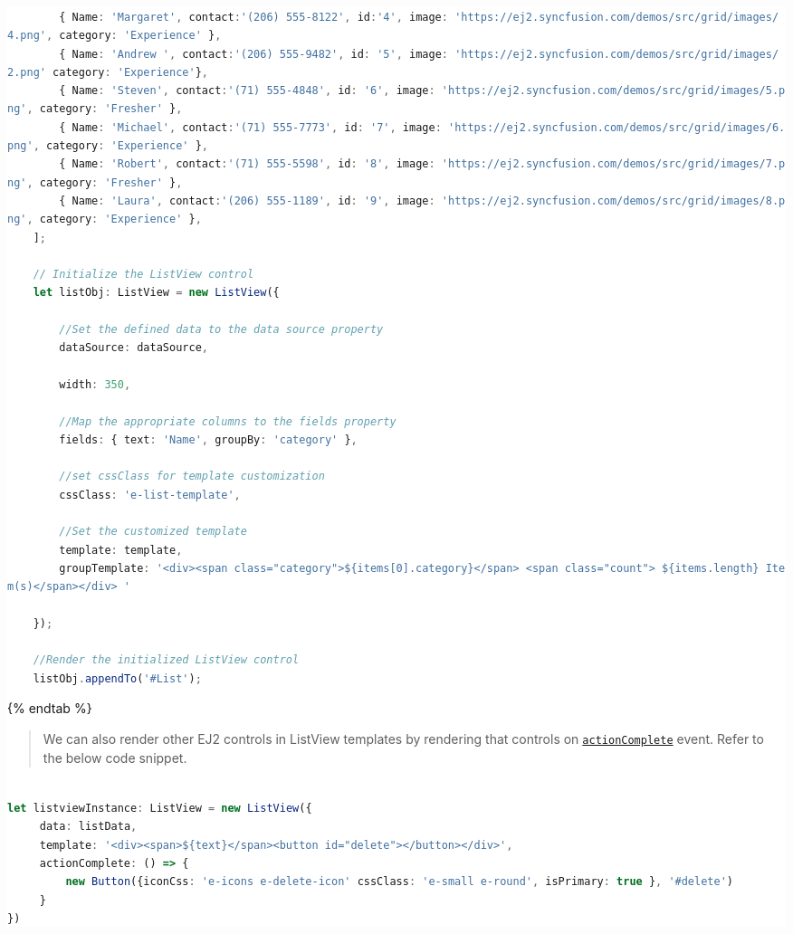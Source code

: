 ```typescript
        { Name: 'Margaret', contact:'(206) 555-8122', id:'4', image: 'https://ej2.syncfusion.com/demos/src/grid/images/4.png', category: 'Experience' },
        { Name: 'Andrew ', contact:'(206) 555-9482', id: '5', image: 'https://ej2.syncfusion.com/demos/src/grid/images/2.png' category: 'Experience'},
        { Name: 'Steven', contact:'(71) 555-4848', id: '6', image: 'https://ej2.syncfusion.com/demos/src/grid/images/5.png', category: 'Fresher' },
        { Name: 'Michael', contact:'(71) 555-7773', id: '7', image: 'https://ej2.syncfusion.com/demos/src/grid/images/6.png', category: 'Experience' },
        { Name: 'Robert', contact:'(71) 555-5598', id: '8', image: 'https://ej2.syncfusion.com/demos/src/grid/images/7.png', category: 'Fresher' },
        { Name: 'Laura', contact:'(206) 555-1189', id: '9', image: 'https://ej2.syncfusion.com/demos/src/grid/images/8.png', category: 'Experience' },
    ];

    // Initialize the ListView control
    let listObj: ListView = new ListView({

        //Set the defined data to the data source property
        dataSource: dataSource,

        width: 350,

        //Map the appropriate columns to the fields property
        fields: { text: 'Name', groupBy: 'category' },

        //set cssClass for template customization
        cssClass: 'e-list-template',

        //Set the customized template
        template: template,
        groupTemplate: '<div><span class="category">${items[0].category}</span> <span class="count"> ${items.length} Item(s)</span></div> '

    });

    //Render the initialized ListView control
    listObj.appendTo('#List');

```

{% endtab %}

> We can also render other EJ2 controls in ListView templates by rendering that controls on [`actionComplete`](../api/list-view/#actioncomplete) event. Refer to the below code snippet.

```typescript

let listviewInstance: ListView = new ListView({
     data: listData,
     template: '<div><span>${text}</span><button id="delete"></button></div>',
     actionComplete: () => {
         new Button({iconCss: 'e-icons e-delete-icon' cssClass: 'e-small e-round', isPrimary: true }, '#delete')
     }
})

```